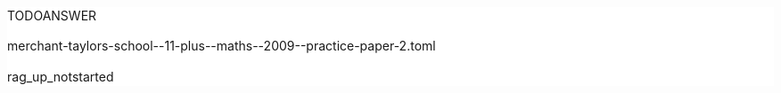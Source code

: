 </div>
<div class='answer'>

TODOANSWER

</div>
</div>

</div>
</li>
</ul>
<div class='papername'>
<p>merchant-taylors-school--11-plus--maths--2009--practice-paper-2.toml</p>
</div>
<div class='rag'>
<p>rag_up_notstarted</p>
</div>
</div>
</li>
</ul>
</div>
